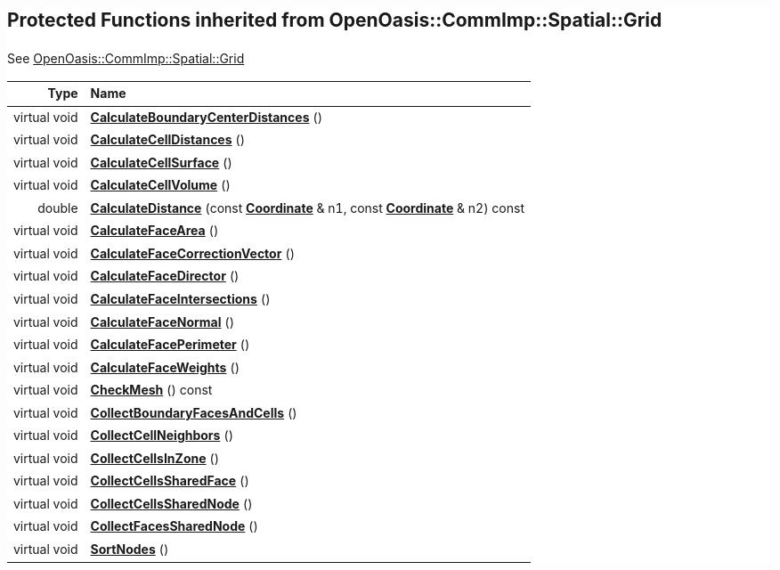 













## Protected Functions inherited from OpenOasis::CommImp::Spatial::Grid

See [OpenOasis::CommImp::Spatial::Grid](class_open_oasis_1_1_comm_imp_1_1_spatial_1_1_grid.md)

| Type | Name |
| ---: | :--- |
| virtual void | [**CalculateBoundaryCenterDistances**](#function-calculateboundarycenterdistances) () <br> |
| virtual void | [**CalculateCellDistances**](#function-calculatecelldistances) () <br> |
| virtual void | [**CalculateCellSurface**](#function-calculatecellsurface) () <br> |
| virtual void | [**CalculateCellVolume**](#function-calculatecellvolume) () <br> |
|  double | [**CalculateDistance**](#function-calculatedistance) (const [**Coordinate**](struct_open_oasis_1_1_comm_imp_1_1_spatial_1_1_coordinate.md) & n1, const [**Coordinate**](struct_open_oasis_1_1_comm_imp_1_1_spatial_1_1_coordinate.md) & n2) const<br> |
| virtual void | [**CalculateFaceArea**](#function-calculatefacearea) () <br> |
| virtual void | [**CalculateFaceCorrectionVector**](#function-calculatefacecorrectionvector) () <br> |
| virtual void | [**CalculateFaceDirector**](#function-calculatefacedirector) () <br> |
| virtual void | [**CalculateFaceIntersections**](#function-calculatefaceintersections) () <br> |
| virtual void | [**CalculateFaceNormal**](#function-calculatefacenormal) () <br> |
| virtual void | [**CalculateFacePerimeter**](#function-calculatefaceperimeter) () <br> |
| virtual void | [**CalculateFaceWeights**](#function-calculatefaceweights) () <br> |
| virtual void | [**CheckMesh**](#function-checkmesh) () const<br> |
| virtual void | [**CollectBoundaryFacesAndCells**](#function-collectboundaryfacesandcells) () <br> |
| virtual void | [**CollectCellNeighbors**](#function-collectcellneighbors) () <br> |
| virtual void | [**CollectCellsInZone**](#function-collectcellsinzone) () <br> |
| virtual void | [**CollectCellsSharedFace**](#function-collectcellssharedface) () <br> |
| virtual void | [**CollectCellsSharedNode**](#function-collectcellssharednode) () <br> |
| virtual void | [**CollectFacesSharedNode**](#function-collectfacessharednode) () <br> |
| virtual void | [**SortNodes**](#function-sortnodes) () <br> |




